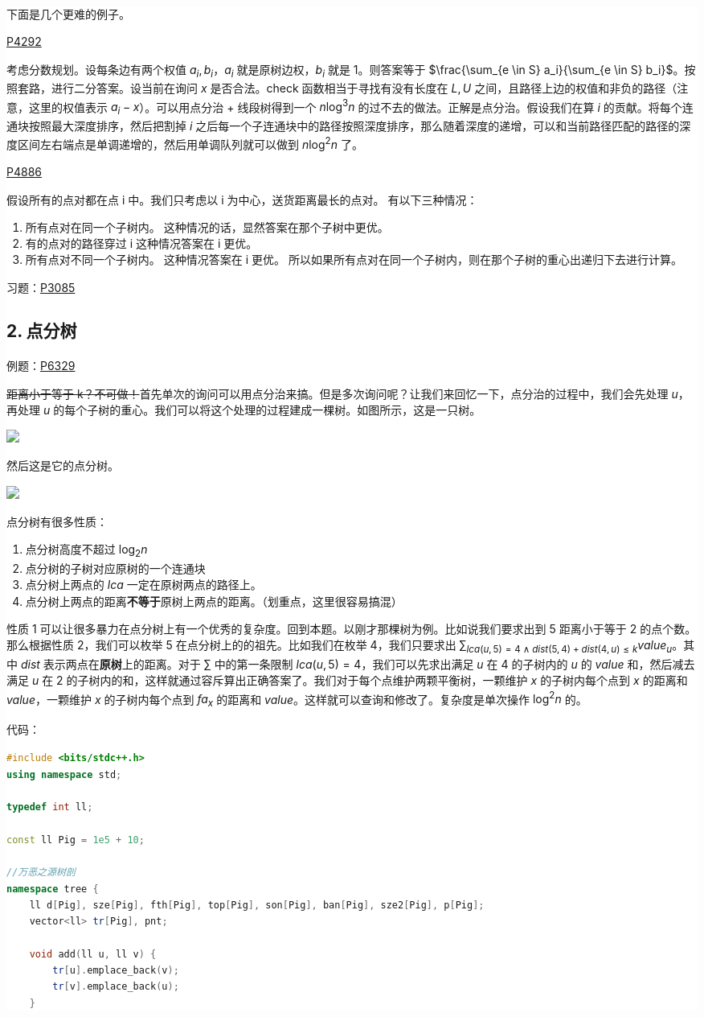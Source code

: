 下面是几个更难的例子。

[P4292](https://www.luogu.com.cn/problem/P4292)

考虑分数规划。设每条边有两个权值 $a_i,b_i$，$a_i$ 就是原树边权，$b_i$ 就是 1。则答案等于 $\frac{\sum_{e \in S} a_i}{\sum_{e \in S} b_i}$。按照套路，进行二分答案。设当前在询问 $x$ 是否合法。check 函数相当于寻找有没有长度在 $L,U$ 之间，且路径上边的权值和非负的路径（注意，这里的权值表示 $a_i - x$）。可以用点分治 + 线段树得到一个 $n\log^3 n$ 的过不去的做法。正解是点分治。假设我们在算 $i$ 的贡献。将每个连通块按照最大深度排序，然后把割掉 $i$ 之后每一个子连通块中的路径按照深度排序，那么随着深度的递增，可以和当前路径匹配的路径的深度区间左右端点是单调递增的，然后用单调队列就可以做到 $n \log^2 n$ 了。

[P4886](https://www.luogu.com.cn/problem/P4886)

假设所有的点对都在点 i 中。我们只考虑以 i 为中心，送货距离最长的点对。
有以下三种情况：

1. 所有点对在同一个子树内。
   这种情况的话，显然答案在那个子树中更优。
2. 有的点对的路径穿过 i
   这种情况答案在 i 更优。
3. 所有点对不同一个子树内。
   这种情况答案在 i 更优。
   所以如果所有点对在同一个子树内，则在那个子树的重心出递归下去进行计算。

习题：[P3085](https://www.luogu.com.cn/problem/P3085)

## 2. 点分树

例题：[P6329](https://www.luogu.com.cn/problem/P6329)

~~距离小于等于 k？不可做！~~首先单次的询问可以用点分治来搞。但是多次询问呢？让我们来回忆一下，点分治的过程中，我们会先处理 $u$，再处理 $u$ 的每个子树的重心。我们可以将这个处理的过程建成一棵树。如图所示，这是一只树。

![](https://cdn.luogu.com.cn/upload/image_hosting/5sl8y35r.png)

然后这是它的点分树。

![](https://cdn.luogu.com.cn/upload/image_hosting/wztthtk0.png)

点分树有很多性质：

1. 点分树高度不超过 $\log_2 n$
2. 点分树的子树对应原树的一个连通块
3. 点分树上两点的 $lca$ 一定在原树两点的路径上。
4. 点分树上两点的距离**不等于**原树上两点的距离。（划重点，这里很容易搞混）

性质 1 可以让很多暴力在点分树上有一个优秀的复杂度。回到本题。以刚才那棵树为例。比如说我们要求出到 5 距离小于等于 2 的点个数。那么根据性质 2，我们可以枚举 5 在点分树上的的祖先。比如我们在枚举 4，我们只要求出 $\sum_{lca(u,5) = 4 \land dist(5,4) + dist(4,u) \le k} value_u$。其中 $dist$ 表示两点在**原树**上的距离。对于 $\sum$ 中的第一条限制 $lca(u,5) = 4$，我们可以先求出满足 $u$ 在 4 的子树内的 $u$ 的 $value$ 和，然后减去满足 $u$ 在 2 的子树内的和，这样就通过容斥算出正确答案了。我们对于每个点维护两颗平衡树，一颗维护 $x$ 的子树内每个点到 $x$ 的距离和 $value$，一颗维护 $x$ 的子树内每个点到 $fa_x$ 的距离和 $value$。这样就可以查询和修改了。复杂度是单次操作 $\log^2 n$ 的。

代码：

```cpp
#include <bits/stdc++.h>
using namespace std;

typedef int ll;

const ll Pig = 1e5 + 10;

//万恶之源树剖
namespace tree {
    ll d[Pig], sze[Pig], fth[Pig], top[Pig], son[Pig], ban[Pig], sze2[Pig], p[Pig];
    vector<ll> tr[Pig], pnt;

    void add(ll u, ll v) {
        tr[u].emplace_back(v);
        tr[v].emplace_back(u);
    }
```